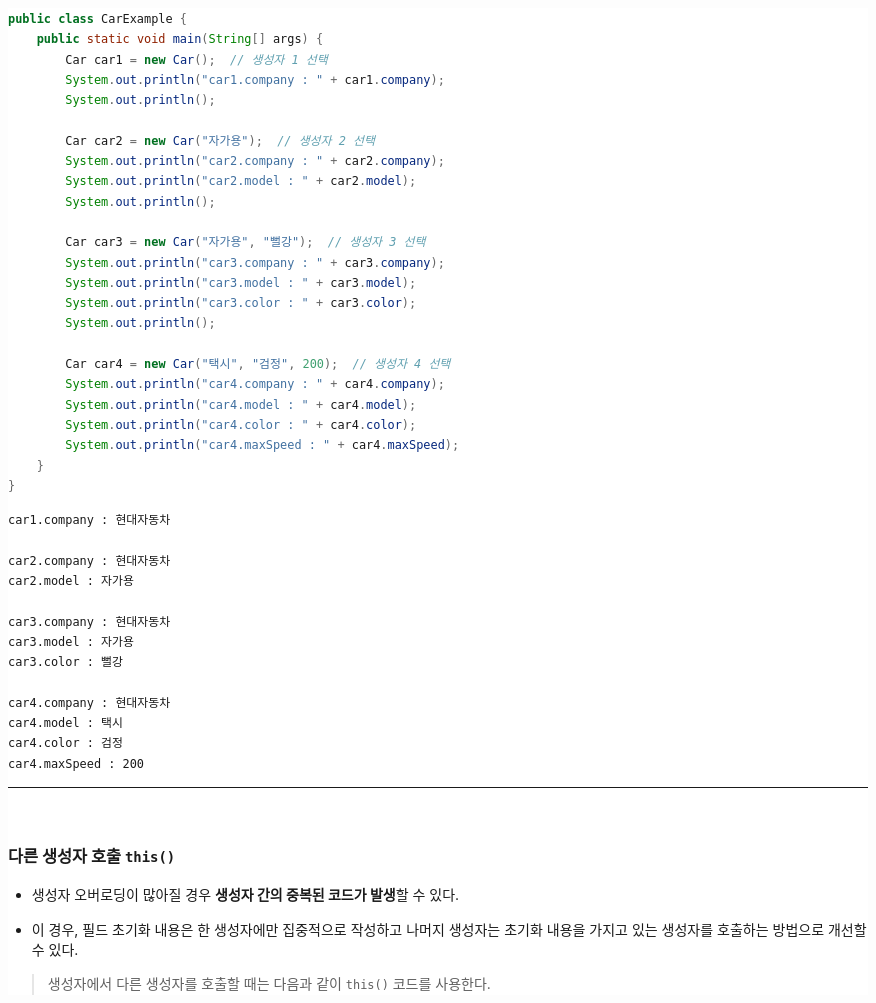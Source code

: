 ```java
public class CarExample {
    public static void main(String[] args) {
        Car car1 = new Car();  // 생성자 1 선택
        System.out.println("car1.company : " + car1.company);
        System.out.println();

        Car car2 = new Car("자가용");  // 생성자 2 선택
        System.out.println("car2.company : " + car2.company);
        System.out.println("car2.model : " + car2.model);
        System.out.println();

        Car car3 = new Car("자가용", "뻘강");  // 생성자 3 선택
        System.out.println("car3.company : " + car3.company);
        System.out.println("car3.model : " + car3.model);
        System.out.println("car3.color : " + car3.color);
        System.out.println();

        Car car4 = new Car("택시", "검정", 200);  // 생성자 4 선택
        System.out.println("car4.company : " + car4.company);
        System.out.println("car4.model : " + car4.model);
        System.out.println("car4.color : " + car4.color);
        System.out.println("car4.maxSpeed : " + car4.maxSpeed);
    }
}
```

```
car1.company : 현대자동차

car2.company : 현대자동차
car2.model : 자가용

car3.company : 현대자동차
car3.model : 자가용
car3.color : 뻘강

car4.company : 현대자동차
car4.model : 택시
car4.color : 검정
car4.maxSpeed : 200
```

---

<br>

### 다른 생성자 호출 `this()`

- 생성자 오버로딩이 많아질 경우 **생성자 간의 중복된 코드가 발생**할 수 있다.

- 이 경우, 필드 초기화 내용은 한 생성자에만 집중적으로 작성하고 나머지 생성자는 초기화 내용을 가지고 있는 생성자를 호출하는 방법으로 개선할 수 있다.

> 생성자에서 다른 생성자를 호출할 때는 다음과 같이 `this()` 코드를 사용한다.
